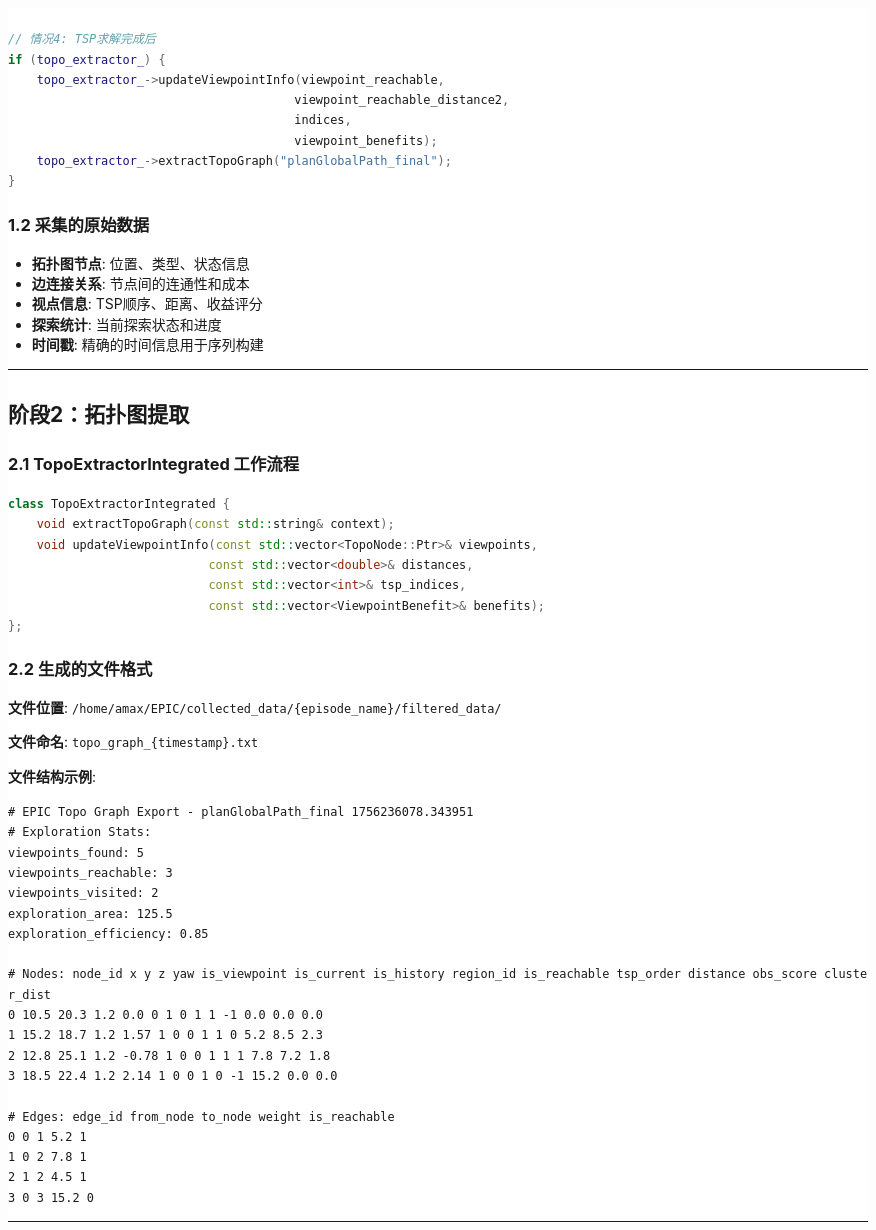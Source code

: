 ```cpp

// 情况4: TSP求解完成后
if (topo_extractor_) {
    topo_extractor_->updateViewpointInfo(viewpoint_reachable, 
                                        viewpoint_reachable_distance2, 
                                        indices,
                                        viewpoint_benefits);
    topo_extractor_->extractTopoGraph("planGlobalPath_final");
}
```

### 1.2 采集的原始数据

- **拓扑图节点**: 位置、类型、状态信息
- **边连接关系**: 节点间的连通性和成本
- **视点信息**: TSP顺序、距离、收益评分
- **探索统计**: 当前探索状态和进度
- **时间戳**: 精确的时间信息用于序列构建

---

## 阶段2：拓扑图提取

### 2.1 TopoExtractorIntegrated 工作流程

```cpp
class TopoExtractorIntegrated {
    void extractTopoGraph(const std::string& context);
    void updateViewpointInfo(const std::vector<TopoNode::Ptr>& viewpoints,
                            const std::vector<double>& distances,
                            const std::vector<int>& tsp_indices,
                            const std::vector<ViewpointBenefit>& benefits);
};
```

### 2.2 生成的文件格式

**文件位置**: `/home/amax/EPIC/collected_data/{episode_name}/filtered_data/`

**文件命名**: `topo_graph_{timestamp}.txt`

**文件结构示例**:
```text
# EPIC Topo Graph Export - planGlobalPath_final 1756236078.343951
# Exploration Stats:
viewpoints_found: 5
viewpoints_reachable: 3
viewpoints_visited: 2
exploration_area: 125.5
exploration_efficiency: 0.85

# Nodes: node_id x y z yaw is_viewpoint is_current is_history region_id is_reachable tsp_order distance obs_score cluster_dist
0 10.5 20.3 1.2 0.0 0 1 0 1 1 -1 0.0 0.0 0.0
1 15.2 18.7 1.2 1.57 1 0 0 1 1 0 5.2 8.5 2.3
2 12.8 25.1 1.2 -0.78 1 0 0 1 1 1 7.8 7.2 1.8
3 18.5 22.4 1.2 2.14 1 0 0 1 0 -1 15.2 0.0 0.0

# Edges: edge_id from_node to_node weight is_reachable
0 0 1 5.2 1
1 0 2 7.8 1
2 1 2 4.5 1
3 0 3 15.2 0
```

---